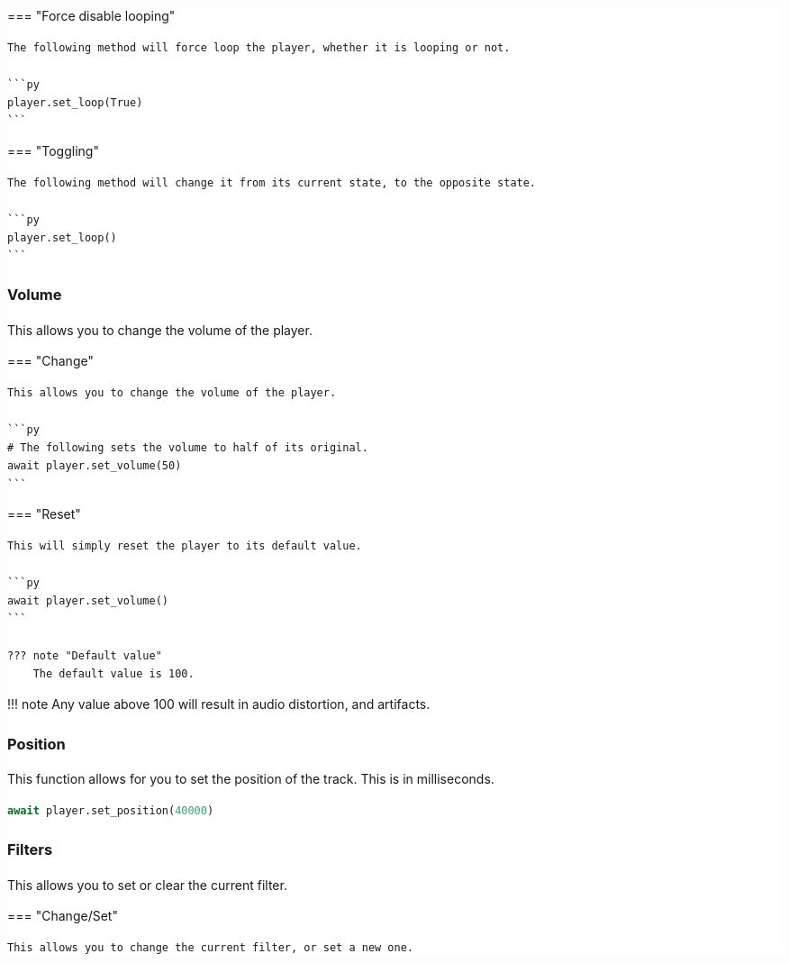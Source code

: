 === "Force disable looping"

    The following method will force loop the player, whether it is looping or not.

    ```py
    player.set_loop(True)
    ```

=== "Toggling"

    The following method will change it from its current state, to the opposite state.

    ```py
    player.set_loop()
    ```

### Volume

This allows you to change the volume of the player.

=== "Change"

    This allows you to change the volume of the player.

    ```py
    # The following sets the volume to half of its original.
    await player.set_volume(50)
    ```

=== "Reset"

    This will simply reset the player to its default value.

    ```py
    await player.set_volume()
    ```

    ??? note "Default value"
        The default value is 100.

!!! note
    Any value above 100 will result in audio distortion, and artifacts.

### Position

This function allows for you to set the position of the track. This is in milliseconds.

```py
await player.set_position(40000)
```

### Filters

This allows you to set or clear the current filter.

=== "Change/Set"

    This allows you to change the current filter, or set a new one.
